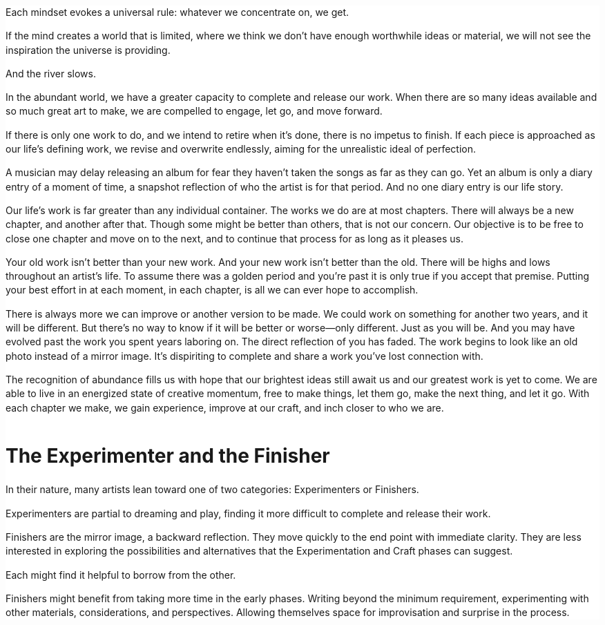 Each mindset evokes a universal rule: whatever we concentrate on, we get.  

If the mind creates a world that is limited, where we think we don’t have enough worthwhile ideas or material, we will not see the inspiration the universe is providing.  

And the river slows.  

In the abundant world, we have a greater capacity to complete and release our work. When there are so many ideas available and so much great art to make, we are compelled to engage, let go, and move forward.  

If there is only one work to do, and we intend to retire when it’s done, there is no impetus to finish. If each piece is approached as our life’s defining work, we revise and overwrite endlessly, aiming for the unrealistic ideal of perfection.  

A musician may delay releasing an album for fear they haven’t taken the songs as far as they can go. Yet an album is only a diary entry of a moment of time, a snapshot reflection of who the artist is for that period. And no one diary entry is our life story.  

Our life’s work is far greater than any individual container. The works we do are at most chapters. There will always be a new chapter, and another after that. Though some might be better than others, that is not our concern. Our objective is to be free to close one chapter and move on to the next, and to continue that process for as long as it pleases us.  

Your old work isn’t better than your new work. And your new work isn’t better than the old. There will be highs and lows throughout an artist’s life. To assume there was a golden period and you’re past it is only true if you accept that premise. Putting your best effort in at each moment, in each chapter, is all we can ever hope to accomplish.  

There is always more we can improve or another version to be made. We could work on something for another two years, and it will be different. But there’s no way to know if it will be better or worse—only different. Just as you will be. And you may have evolved past the work you spent years laboring on. The direct reflection of you has faded. The work begins to look like an old photo instead of a mirror image. It’s dispiriting to complete and share a work you’ve lost connection with.  

The recognition of abundance fills us with hope that our brightest ideas still await us and our greatest work is yet to come. We are able to live in an energized state of creative momentum, free to make things, let them go, make the next thing, and let it go. With each chapter we make, we gain experience, improve at our craft, and inch closer to who we are.  

# The Experimenter and the Finisher  

In their nature, many artists lean toward one of two categories: Experimenters or Finishers.  

Experimenters are partial to dreaming and play, finding it more difficult to complete and release their work.  

Finishers are the mirror image, a backward reflection. They move quickly to the end point with immediate clarity. They are less interested in exploring the possibilities and alternatives that the Experimentation and Craft phases can suggest.  

Each might find it helpful to borrow from the other.  

Finishers might benefit from taking more time in the early phases. Writing beyond the minimum requirement, experimenting with other materials, considerations,  and  perspectives.  Allowing  themselves  space  for improvisation and surprise in the process.  
